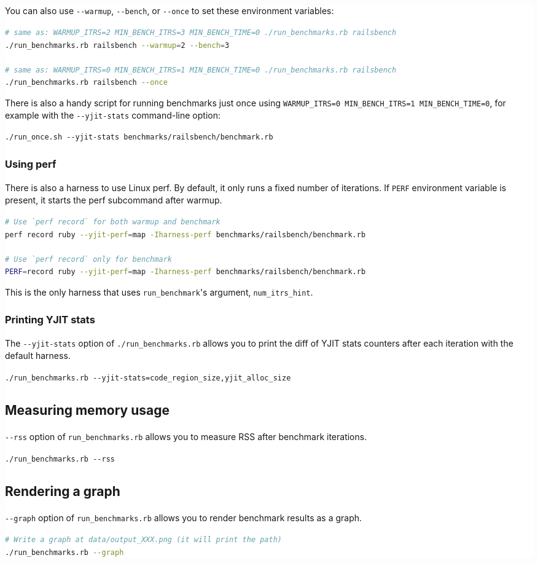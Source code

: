 You can also use `--warmup`, `--bench`, or `--once` to set these environment variables:

```sh
# same as: WARMUP_ITRS=2 MIN_BENCH_ITRS=3 MIN_BENCH_TIME=0 ./run_benchmarks.rb railsbench
./run_benchmarks.rb railsbench --warmup=2 --bench=3

# same as: WARMUP_ITRS=0 MIN_BENCH_ITRS=1 MIN_BENCH_TIME=0 ./run_benchmarks.rb railsbench
./run_benchmarks.rb railsbench --once
```

There is also a handy script for running benchmarks just once using
`WARMUP_ITRS=0 MIN_BENCH_ITRS=1 MIN_BENCH_TIME=0`, for example
with the `--yjit-stats` command-line option:

```
./run_once.sh --yjit-stats benchmarks/railsbench/benchmark.rb
```

### Using perf

There is also a harness to use Linux perf. By default, it only runs a fixed number of iterations.
If `PERF` environment variable is present, it starts the perf subcommand after warmup.

```sh
# Use `perf record` for both warmup and benchmark
perf record ruby --yjit-perf=map -Iharness-perf benchmarks/railsbench/benchmark.rb

# Use `perf record` only for benchmark
PERF=record ruby --yjit-perf=map -Iharness-perf benchmarks/railsbench/benchmark.rb
```

This is the only harness that uses `run_benchmark`'s argument, `num_itrs_hint`.

### Printing YJIT stats

The `--yjit-stats` option of `./run_benchmarks.rb` allows you to print the diff of YJIT stats counters
after each iteration with the default harness.

```
./run_benchmarks.rb --yjit-stats=code_region_size,yjit_alloc_size
```

## Measuring memory usage

`--rss` option of `run_benchmarks.rb` allows you to measure RSS after benchmark iterations.

```
./run_benchmarks.rb --rss
```

## Rendering a graph

`--graph` option of `run_benchmarks.rb` allows you to render benchmark results as a graph.

```bash
# Write a graph at data/output_XXX.png (it will print the path)
./run_benchmarks.rb --graph
```
